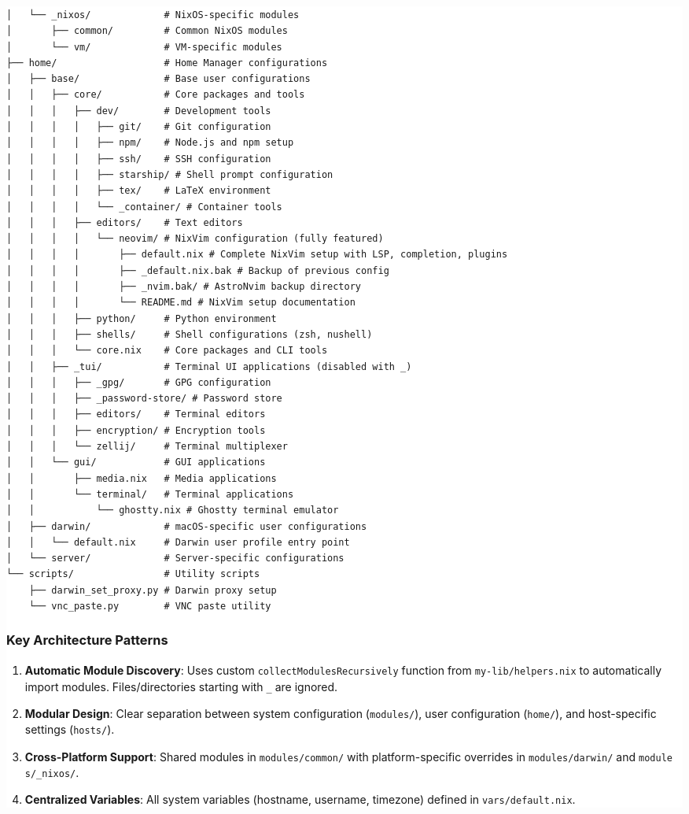 ```
│   └── _nixos/             # NixOS-specific modules
│       ├── common/         # Common NixOS modules
│       └── vm/             # VM-specific modules
├── home/                   # Home Manager configurations
│   ├── base/               # Base user configurations
│   │   ├── core/           # Core packages and tools
│   │   │   ├── dev/        # Development tools
│   │   │   │   ├── git/    # Git configuration
│   │   │   │   ├── npm/    # Node.js and npm setup
│   │   │   │   ├── ssh/    # SSH configuration
│   │   │   │   ├── starship/ # Shell prompt configuration
│   │   │   │   ├── tex/    # LaTeX environment
│   │   │   │   └── _container/ # Container tools
│   │   │   ├── editors/    # Text editors
│   │   │   │   └── neovim/ # NixVim configuration (fully featured)
│   │   │   │       ├── default.nix # Complete NixVim setup with LSP, completion, plugins
│   │   │   │       ├── _default.nix.bak # Backup of previous config
│   │   │   │       ├── _nvim.bak/ # AstroNvim backup directory
│   │   │   │       └── README.md # NixVim setup documentation
│   │   │   ├── python/     # Python environment
│   │   │   ├── shells/     # Shell configurations (zsh, nushell)
│   │   │   └── core.nix    # Core packages and CLI tools
│   │   ├── _tui/           # Terminal UI applications (disabled with _)
│   │   │   ├── _gpg/       # GPG configuration
│   │   │   ├── _password-store/ # Password store
│   │   │   ├── editors/    # Terminal editors
│   │   │   ├── encryption/ # Encryption tools
│   │   │   └── zellij/     # Terminal multiplexer
│   │   └── gui/            # GUI applications
│   │       ├── media.nix   # Media applications
│   │       └── terminal/   # Terminal applications
│   │           └── ghostty.nix # Ghostty terminal emulator
│   ├── darwin/             # macOS-specific user configurations
│   │   └── default.nix     # Darwin user profile entry point
│   └── server/             # Server-specific configurations
└── scripts/                # Utility scripts
    ├── darwin_set_proxy.py # Darwin proxy setup
    └── vnc_paste.py        # VNC paste utility
```

### Key Architecture Patterns

1. **Automatic Module Discovery**: Uses custom `collectModulesRecursively` function from `my-lib/helpers.nix` to automatically import modules. Files/directories starting with `_` are ignored.

2. **Modular Design**: Clear separation between system configuration (`modules/`), user configuration (`home/`), and host-specific settings (`hosts/`).

3. **Cross-Platform Support**: Shared modules in `modules/common/` with platform-specific overrides in `modules/darwin/` and `modules/_nixos/`.

4. **Centralized Variables**: All system variables (hostname, username, timezone) defined in `vars/default.nix`.
